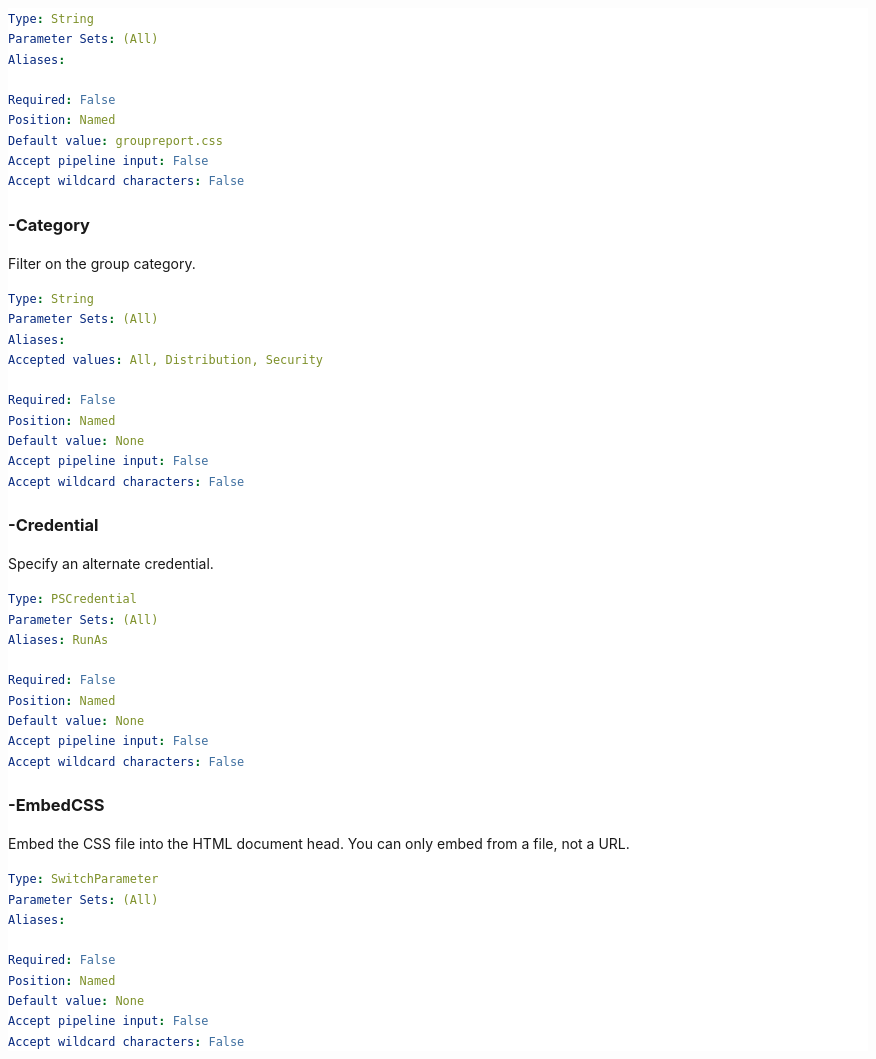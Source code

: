 ```yaml
Type: String
Parameter Sets: (All)
Aliases:

Required: False
Position: Named
Default value: groupreport.css
Accept pipeline input: False
Accept wildcard characters: False
```

### -Category

Filter on the group category.

```yaml
Type: String
Parameter Sets: (All)
Aliases:
Accepted values: All, Distribution, Security

Required: False
Position: Named
Default value: None
Accept pipeline input: False
Accept wildcard characters: False
```

### -Credential

Specify an alternate credential.

```yaml
Type: PSCredential
Parameter Sets: (All)
Aliases: RunAs

Required: False
Position: Named
Default value: None
Accept pipeline input: False
Accept wildcard characters: False
```

### -EmbedCSS

Embed the CSS file into the HTML document head. You can only embed from a file, not a URL.

```yaml
Type: SwitchParameter
Parameter Sets: (All)
Aliases:

Required: False
Position: Named
Default value: None
Accept pipeline input: False
Accept wildcard characters: False
```
